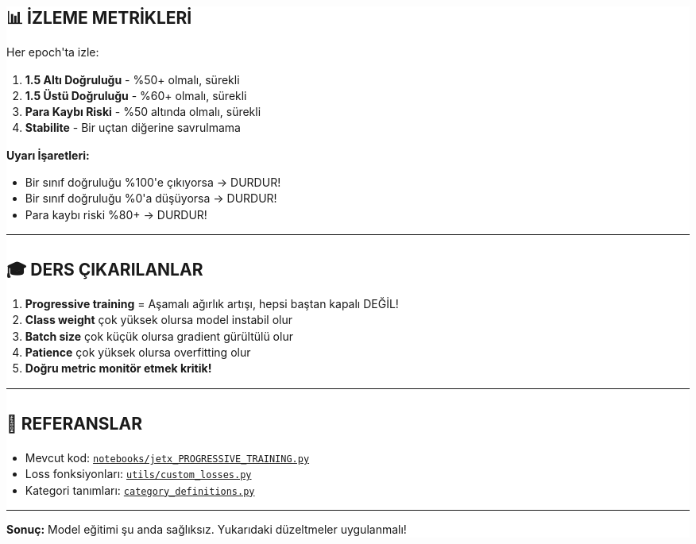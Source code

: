 
## 📊 İZLEME METRİKLERİ

Her epoch'ta izle:
1. **1.5 Altı Doğruluğu** - %50+ olmalı, sürekli
2. **1.5 Üstü Doğruluğu** - %60+ olmalı, sürekli
3. **Para Kaybı Riski** - %50 altında olmalı, sürekli
4. **Stabilite** - Bir uçtan diğerine savrulmama

**Uyarı İşaretleri:**
- Bir sınıf doğruluğu %100'e çıkıyorsa → DURDUR!
- Bir sınıf doğruluğu %0'a düşüyorsa → DURDUR!
- Para kaybı riski %80+ → DURDUR!

---

## 🎓 DERS ÇIKARILANLAR

1. **Progressive training** = Aşamalı ağırlık artışı, hepsi baştan kapalı DEĞİL!
2. **Class weight** çok yüksek olursa model instabil olur
3. **Batch size** çok küçük olursa gradient gürültülü olur
4. **Patience** çok yüksek olursa overfitting olur
5. **Doğru metric monitör etmek kritik!**

---

## 📁 REFERANSLAR

- Mevcut kod: [`notebooks/jetx_PROGRESSIVE_TRAINING.py`](notebooks/jetx_PROGRESSIVE_TRAINING.py)
- Loss fonksiyonları: [`utils/custom_losses.py`](utils/custom_losses.py)
- Kategori tanımları: [`category_definitions.py`](category_definitions.py)

---

**Sonuç:** Model eğitimi şu anda sağlıksız. Yukarıdaki düzeltmeler uygulanmalı!